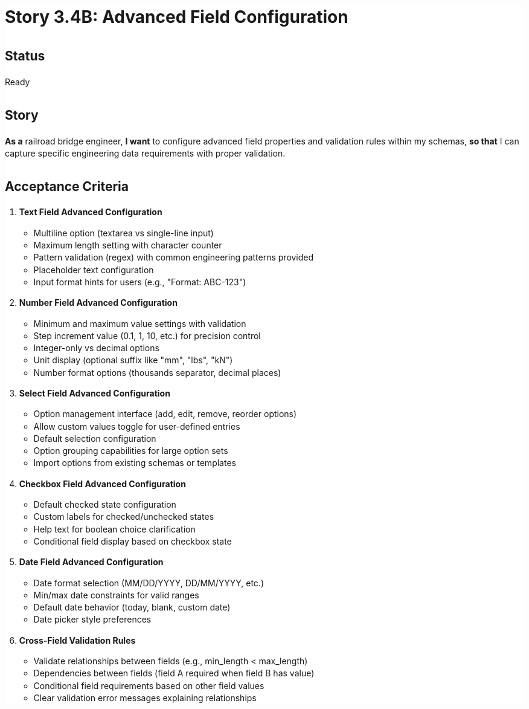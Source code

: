 # Story 3.4B: Advanced Field Configuration

## Status
Ready

## Story
**As a** railroad bridge engineer,
**I want** to configure advanced field properties and validation rules within my schemas,
**so that** I can capture specific engineering data requirements with proper validation.

## Acceptance Criteria

1. **Text Field Advanced Configuration**
   - Multiline option (textarea vs single-line input)
   - Maximum length setting with character counter
   - Pattern validation (regex) with common engineering patterns provided
   - Placeholder text configuration
   - Input format hints for users (e.g., "Format: ABC-123")

2. **Number Field Advanced Configuration**
   - Minimum and maximum value settings with validation
   - Step increment value (0.1, 1, 10, etc.) for precision control
   - Integer-only vs decimal options
   - Unit display (optional suffix like "mm", "lbs", "kN")
   - Number format options (thousands separator, decimal places)

3. **Select Field Advanced Configuration**
   - Option management interface (add, edit, remove, reorder options)
   - Allow custom values toggle for user-defined entries
   - Default selection configuration
   - Option grouping capabilities for large option sets
   - Import options from existing schemas or templates

4. **Checkbox Field Advanced Configuration**
   - Default checked state configuration
   - Custom labels for checked/unchecked states
   - Help text for boolean choice clarification
   - Conditional field display based on checkbox state

5. **Date Field Advanced Configuration**
   - Date format selection (MM/DD/YYYY, DD/MM/YYYY, etc.)
   - Min/max date constraints for valid ranges
   - Default date behavior (today, blank, custom date)
   - Date picker style preferences

6. **Cross-Field Validation Rules**
   - Validate relationships between fields (e.g., min_length < max_length)
   - Dependencies between fields (field A required when field B has value)
   - Conditional field requirements based on other field values
   - Clear validation error messages explaining relationships
